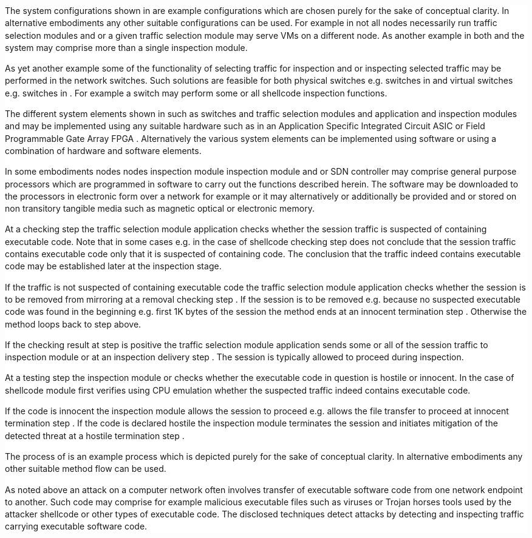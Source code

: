 The system configurations shown in are example configurations which are chosen purely for the sake of conceptual clarity. In alternative embodiments any other suitable configurations can be used. For example in not all nodes necessarily run traffic selection modules and or a given traffic selection module may serve VMs on a different node. As another example in both and the system may comprise more than a single inspection module.

As yet another example some of the functionality of selecting traffic for inspection and or inspecting selected traffic may be performed in the network switches. Such solutions are feasible for both physical switches e.g. switches in and virtual switches e.g. switches in . For example a switch may perform some or all shellcode inspection functions.

The different system elements shown in such as switches and traffic selection modules and application and inspection modules and may be implemented using any suitable hardware such as in an Application Specific Integrated Circuit ASIC or Field Programmable Gate Array FPGA . Alternatively the various system elements can be implemented using software or using a combination of hardware and software elements.

In some embodiments nodes nodes inspection module inspection module and or SDN controller may comprise general purpose processors which are programmed in software to carry out the functions described herein. The software may be downloaded to the processors in electronic form over a network for example or it may alternatively or additionally be provided and or stored on non transitory tangible media such as magnetic optical or electronic memory.

At a checking step the traffic selection module application checks whether the session traffic is suspected of containing executable code. Note that in some cases e.g. in the case of shellcode checking step does not conclude that the session traffic contains executable code only that it is suspected of containing code. The conclusion that the traffic indeed contains executable code may be established later at the inspection stage.

If the traffic is not suspected of containing executable code the traffic selection module application checks whether the session is to be removed from mirroring at a removal checking step . If the session is to be removed e.g. because no suspected executable code was found in the beginning e.g. first 1K bytes of the session the method ends at an innocent termination step . Otherwise the method loops back to step above.

If the checking result at step is positive the traffic selection module application sends some or all of the session traffic to inspection module or at an inspection delivery step . The session is typically allowed to proceed during inspection.

At a testing step the inspection module or checks whether the executable code in question is hostile or innocent. In the case of shellcode module first verifies using CPU emulation whether the suspected traffic indeed contains executable code. 

If the code is innocent the inspection module allows the session to proceed e.g. allows the file transfer to proceed at innocent termination step . If the code is declared hostile the inspection module terminates the session and initiates mitigation of the detected threat at a hostile termination step .

The process of is an example process which is depicted purely for the sake of conceptual clarity. In alternative embodiments any other suitable method flow can be used.

As noted above an attack on a computer network often involves transfer of executable software code from one network endpoint to another. Such code may comprise for example malicious executable files such as viruses or Trojan horses tools used by the attacker shellcode or other types of executable code. The disclosed techniques detect attacks by detecting and inspecting traffic carrying executable software code.
